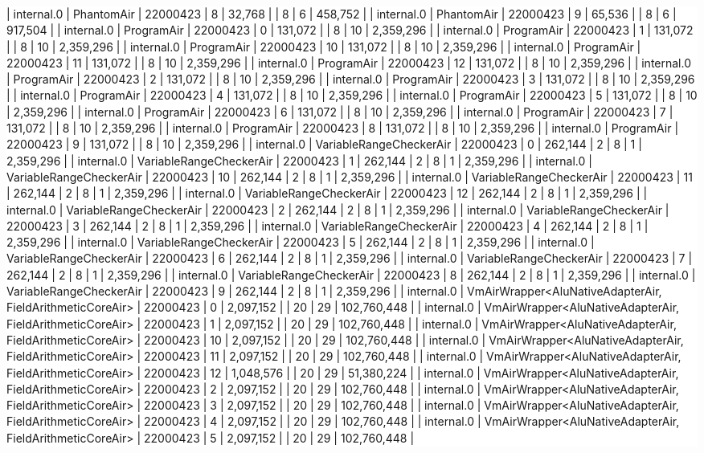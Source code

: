 | internal.0 | PhantomAir | 22000423 | 8 | 32,768 |  | 8 | 6 | 458,752 | 
| internal.0 | PhantomAir | 22000423 | 9 | 65,536 |  | 8 | 6 | 917,504 | 
| internal.0 | ProgramAir | 22000423 | 0 | 131,072 |  | 8 | 10 | 2,359,296 | 
| internal.0 | ProgramAir | 22000423 | 1 | 131,072 |  | 8 | 10 | 2,359,296 | 
| internal.0 | ProgramAir | 22000423 | 10 | 131,072 |  | 8 | 10 | 2,359,296 | 
| internal.0 | ProgramAir | 22000423 | 11 | 131,072 |  | 8 | 10 | 2,359,296 | 
| internal.0 | ProgramAir | 22000423 | 12 | 131,072 |  | 8 | 10 | 2,359,296 | 
| internal.0 | ProgramAir | 22000423 | 2 | 131,072 |  | 8 | 10 | 2,359,296 | 
| internal.0 | ProgramAir | 22000423 | 3 | 131,072 |  | 8 | 10 | 2,359,296 | 
| internal.0 | ProgramAir | 22000423 | 4 | 131,072 |  | 8 | 10 | 2,359,296 | 
| internal.0 | ProgramAir | 22000423 | 5 | 131,072 |  | 8 | 10 | 2,359,296 | 
| internal.0 | ProgramAir | 22000423 | 6 | 131,072 |  | 8 | 10 | 2,359,296 | 
| internal.0 | ProgramAir | 22000423 | 7 | 131,072 |  | 8 | 10 | 2,359,296 | 
| internal.0 | ProgramAir | 22000423 | 8 | 131,072 |  | 8 | 10 | 2,359,296 | 
| internal.0 | ProgramAir | 22000423 | 9 | 131,072 |  | 8 | 10 | 2,359,296 | 
| internal.0 | VariableRangeCheckerAir | 22000423 | 0 | 262,144 | 2 | 8 | 1 | 2,359,296 | 
| internal.0 | VariableRangeCheckerAir | 22000423 | 1 | 262,144 | 2 | 8 | 1 | 2,359,296 | 
| internal.0 | VariableRangeCheckerAir | 22000423 | 10 | 262,144 | 2 | 8 | 1 | 2,359,296 | 
| internal.0 | VariableRangeCheckerAir | 22000423 | 11 | 262,144 | 2 | 8 | 1 | 2,359,296 | 
| internal.0 | VariableRangeCheckerAir | 22000423 | 12 | 262,144 | 2 | 8 | 1 | 2,359,296 | 
| internal.0 | VariableRangeCheckerAir | 22000423 | 2 | 262,144 | 2 | 8 | 1 | 2,359,296 | 
| internal.0 | VariableRangeCheckerAir | 22000423 | 3 | 262,144 | 2 | 8 | 1 | 2,359,296 | 
| internal.0 | VariableRangeCheckerAir | 22000423 | 4 | 262,144 | 2 | 8 | 1 | 2,359,296 | 
| internal.0 | VariableRangeCheckerAir | 22000423 | 5 | 262,144 | 2 | 8 | 1 | 2,359,296 | 
| internal.0 | VariableRangeCheckerAir | 22000423 | 6 | 262,144 | 2 | 8 | 1 | 2,359,296 | 
| internal.0 | VariableRangeCheckerAir | 22000423 | 7 | 262,144 | 2 | 8 | 1 | 2,359,296 | 
| internal.0 | VariableRangeCheckerAir | 22000423 | 8 | 262,144 | 2 | 8 | 1 | 2,359,296 | 
| internal.0 | VariableRangeCheckerAir | 22000423 | 9 | 262,144 | 2 | 8 | 1 | 2,359,296 | 
| internal.0 | VmAirWrapper<AluNativeAdapterAir, FieldArithmeticCoreAir> | 22000423 | 0 | 2,097,152 |  | 20 | 29 | 102,760,448 | 
| internal.0 | VmAirWrapper<AluNativeAdapterAir, FieldArithmeticCoreAir> | 22000423 | 1 | 2,097,152 |  | 20 | 29 | 102,760,448 | 
| internal.0 | VmAirWrapper<AluNativeAdapterAir, FieldArithmeticCoreAir> | 22000423 | 10 | 2,097,152 |  | 20 | 29 | 102,760,448 | 
| internal.0 | VmAirWrapper<AluNativeAdapterAir, FieldArithmeticCoreAir> | 22000423 | 11 | 2,097,152 |  | 20 | 29 | 102,760,448 | 
| internal.0 | VmAirWrapper<AluNativeAdapterAir, FieldArithmeticCoreAir> | 22000423 | 12 | 1,048,576 |  | 20 | 29 | 51,380,224 | 
| internal.0 | VmAirWrapper<AluNativeAdapterAir, FieldArithmeticCoreAir> | 22000423 | 2 | 2,097,152 |  | 20 | 29 | 102,760,448 | 
| internal.0 | VmAirWrapper<AluNativeAdapterAir, FieldArithmeticCoreAir> | 22000423 | 3 | 2,097,152 |  | 20 | 29 | 102,760,448 | 
| internal.0 | VmAirWrapper<AluNativeAdapterAir, FieldArithmeticCoreAir> | 22000423 | 4 | 2,097,152 |  | 20 | 29 | 102,760,448 | 
| internal.0 | VmAirWrapper<AluNativeAdapterAir, FieldArithmeticCoreAir> | 22000423 | 5 | 2,097,152 |  | 20 | 29 | 102,760,448 | 